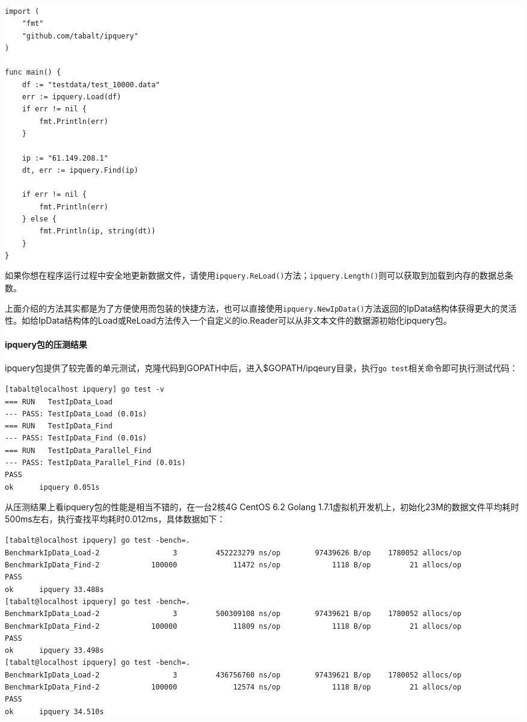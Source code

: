     import (
        "fmt"
        "github.com/tabalt/ipquery"
    )

    func main() {
        df := "testdata/test_10000.data"
        err := ipquery.Load(df)
        if err != nil {
            fmt.Println(err)
        }

        ip := "61.149.208.1"
        dt, err := ipquery.Find(ip)

        if err != nil {
            fmt.Println(err)
        } else {
            fmt.Println(ip, string(dt))
        }
    }

如果你想在程序运行过程中安全地更新数据文件，请使用`ipquery.ReLoad()`方法；`ipquery.Length()`则可以获取到加载到内存的数据总条数。

上面介绍的方法其实都是为了方便使用而包装的快捷方法，也可以直接使用`ipquery.NewIpData()`方法返回的IpData结构体获得更大的灵活性。如给IpData结构体的Load或ReLoad方法传入一个自定义的io.Reader可以从非文本文件的数据源初始化ipquery包。

#### ipquery包的压测结果

ipquery包提供了较完善的单元测试，克隆代码到GOPATH中后，进入\$GOPATH/ipqeury目录，执行`go test`相关命令即可执行测试代码：

    [tabalt@localhost ipquery] go test -v
    === RUN   TestIpData_Load
    --- PASS: TestIpData_Load (0.01s)
    === RUN   TestIpData_Find
    --- PASS: TestIpData_Find (0.01s)
    === RUN   TestIpData_Parallel_Find
    --- PASS: TestIpData_Parallel_Find (0.01s)
    PASS
    ok      ipquery 0.051s

从压测结果上看ipquery包的性能是相当不错的，在一台2核4G CentOS 6.2 Golang
1.7.1虚拟机开发机上，初始化23M的数据文件平均耗时500ms左右，执行查找平均耗时0.012ms，具体数据如下：

    [tabalt@localhost ipquery] go test -bench=.
    BenchmarkIpData_Load-2                 3         452223279 ns/op        97439626 B/op    1780052 allocs/op
    BenchmarkIpData_Find-2            100000             11472 ns/op            1118 B/op         21 allocs/op
    PASS
    ok      ipquery 33.488s
    [tabalt@localhost ipquery] go test -bench=.
    BenchmarkIpData_Load-2                 3         500309108 ns/op        97439621 B/op    1780052 allocs/op
    BenchmarkIpData_Find-2            100000             11809 ns/op            1118 B/op         21 allocs/op
    PASS
    ok      ipquery 33.498s
    [tabalt@localhost ipquery] go test -bench=.
    BenchmarkIpData_Load-2                 3         436756760 ns/op        97439621 B/op    1780052 allocs/op
    BenchmarkIpData_Find-2            100000             12574 ns/op            1118 B/op         21 allocs/op
    PASS
    ok      ipquery 34.510s
